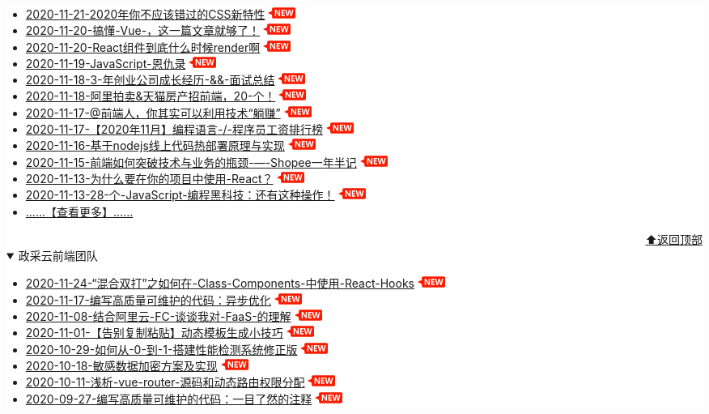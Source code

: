 - [2020-11-21-2020年你不应该错过的CSS新特性](https://www.ershicimi.com/p/5220da5e95b7871126a0bdca53139aea) ![](assets/new.png)  
- [2020-11-20-搞懂-Vue-，这一篇文章就够了！](https://www.ershicimi.com/p/a68ed33d0346aaeddd9ca1e9a6167e21) ![](assets/new.png)  
- [2020-11-20-React组件到底什么时候render啊](https://www.ershicimi.com/p/6cee8122e57fd6d621224b279f12fc1f) ![](assets/new.png)  
- [2020-11-19-JavaScript-恩仇录](https://www.ershicimi.com/p/41ed5b43325fe24af5af9c1ff73e5e13) ![](assets/new.png)  
- [2020-11-18-3-年创业公司成长经历-&&-面试总结](https://www.ershicimi.com/p/680a0ac4a338dc8670d844bb5b075a41) ![](assets/new.png)  
- [2020-11-18-阿里拍卖&天猫房产招前端，20-个！](https://www.ershicimi.com/p/a7141152894947b39a8d444ae38006a3) ![](assets/new.png)  
- [2020-11-17-@前端人，你其实可以利用技术“躺赚”](https://www.ershicimi.com/p/08d72d6b912e7f36b603c6304250cc65) ![](assets/new.png)  
- [2020-11-17-【2020年11月】编程语言-/-程序员工资排行榜](https://www.ershicimi.com/p/fae5fba01b515596ffff787d4ebc6556) ![](assets/new.png)  
- [2020-11-16-基于nodejs线上代码热部署原理与实现](https://www.ershicimi.com/p/53d9a863e36a5c67c8387dda20cb581c) ![](assets/new.png)  
- [2020-11-15-前端如何突破技术与业务的瓶颈-—-Shopee一年半记](https://www.ershicimi.com/p/a9bb607de2797b8fc068461e579d72cc) ![](assets/new.png)  
- [2020-11-13-为什么要在你的项目中使用-React？](https://www.ershicimi.com/p/68dc80945a90bb032e161f0ed17bd39f) ![](assets/new.png)  
- [2020-11-13-28-个-JavaScript-编程黑科技：还有这种操作！](https://www.ershicimi.com/p/a4536cf5ef35b85d72f882cb0a4a0d48) ![](assets/new.png)  
- [......【查看更多】......](./details/全栈前端精选.md)

<div align="right"><a href="#来源分类">⬆返回顶部</a></div>
</details>

<details open>
<summary id="政采云前端团队">
 政采云前端团队
</summary>


- [2020-11-24-“混合双打”之如何在-Class-Components-中使用-React-Hooks](https://www.ershicimi.com/p/0e0e249530678f763e438de795805147) ![](assets/new.png)  
- [2020-11-17-编写高质量可维护的代码：异步优化](https://www.ershicimi.com/p/0ad863f1eefe317a17477e0884cf1346) ![](assets/new.png)  
- [2020-11-08-结合阿里云-FC-谈谈我对-FaaS-的理解](https://www.ershicimi.com/p/da748cc719267d5c4e9af5f0c47fa90d) ![](assets/new.png)  
- [2020-11-01-【告别复制粘贴】动态模板生成小技巧](https://www.ershicimi.com/p/ab1714766066254e7a95c5bda49fa6e1) ![](assets/new.png)  
- [2020-10-29-如何从-0-到-1-搭建性能检测系统修正版](https://www.ershicimi.com/p/caf97cfac5fe753a40ff1f199bf6abfe) ![](assets/new.png)  
- [2020-10-18-敏感数据加密方案及实现](https://www.ershicimi.com/p/c27ed4cfbf8289a917dbdee2c7be650a) ![](assets/new.png)  
- [2020-10-11-浅析-vue-router-源码和动态路由权限分配](https://www.ershicimi.com/p/0590b6964c9fcfc3e48286bd7d353627) ![](assets/new.png)  
- [2020-09-27-编写高质量可维护的代码：一目了然的注释](https://www.ershicimi.com/p/7a7575a896b232f5080440829b899ae2) ![](assets/new.png)  